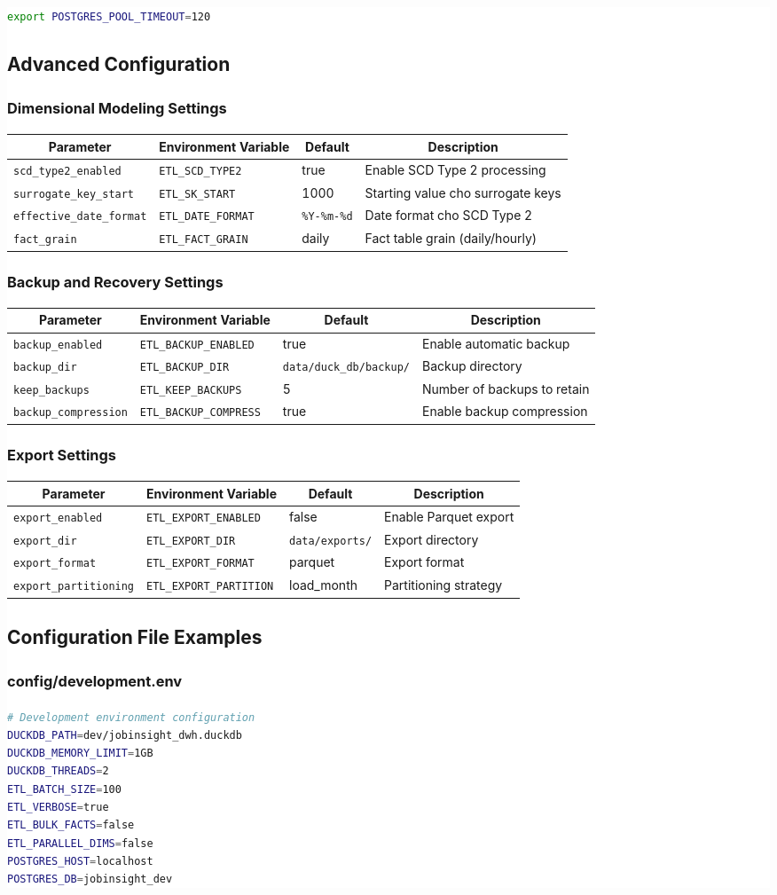 ```bash
export POSTGRES_POOL_TIMEOUT=120
```

## Advanced Configuration

### Dimensional Modeling Settings

| Parameter | Environment Variable | Default | Description |
|-----------|---------------------|---------|-------------|
| `scd_type2_enabled` | `ETL_SCD_TYPE2` | true | Enable SCD Type 2 processing |
| `surrogate_key_start` | `ETL_SK_START` | 1000 | Starting value cho surrogate keys |
| `effective_date_format` | `ETL_DATE_FORMAT` | `%Y-%m-%d` | Date format cho SCD Type 2 |
| `fact_grain` | `ETL_FACT_GRAIN` | daily | Fact table grain (daily/hourly) |

### Backup and Recovery Settings

| Parameter | Environment Variable | Default | Description |
|-----------|---------------------|---------|-------------|
| `backup_enabled` | `ETL_BACKUP_ENABLED` | true | Enable automatic backup |
| `backup_dir` | `ETL_BACKUP_DIR` | `data/duck_db/backup/` | Backup directory |
| `keep_backups` | `ETL_KEEP_BACKUPS` | 5 | Number of backups to retain |
| `backup_compression` | `ETL_BACKUP_COMPRESS` | true | Enable backup compression |

### Export Settings

| Parameter | Environment Variable | Default | Description |
|-----------|---------------------|---------|-------------|
| `export_enabled` | `ETL_EXPORT_ENABLED` | false | Enable Parquet export |
| `export_dir` | `ETL_EXPORT_DIR` | `data/exports/` | Export directory |
| `export_format` | `ETL_EXPORT_FORMAT` | parquet | Export format |
| `export_partitioning` | `ETL_EXPORT_PARTITION` | load_month | Partitioning strategy |

## Configuration File Examples

### config/development.env
```bash
# Development environment configuration
DUCKDB_PATH=dev/jobinsight_dwh.duckdb
DUCKDB_MEMORY_LIMIT=1GB
DUCKDB_THREADS=2
ETL_BATCH_SIZE=100
ETL_VERBOSE=true
ETL_BULK_FACTS=false
ETL_PARALLEL_DIMS=false
POSTGRES_HOST=localhost
POSTGRES_DB=jobinsight_dev
```
